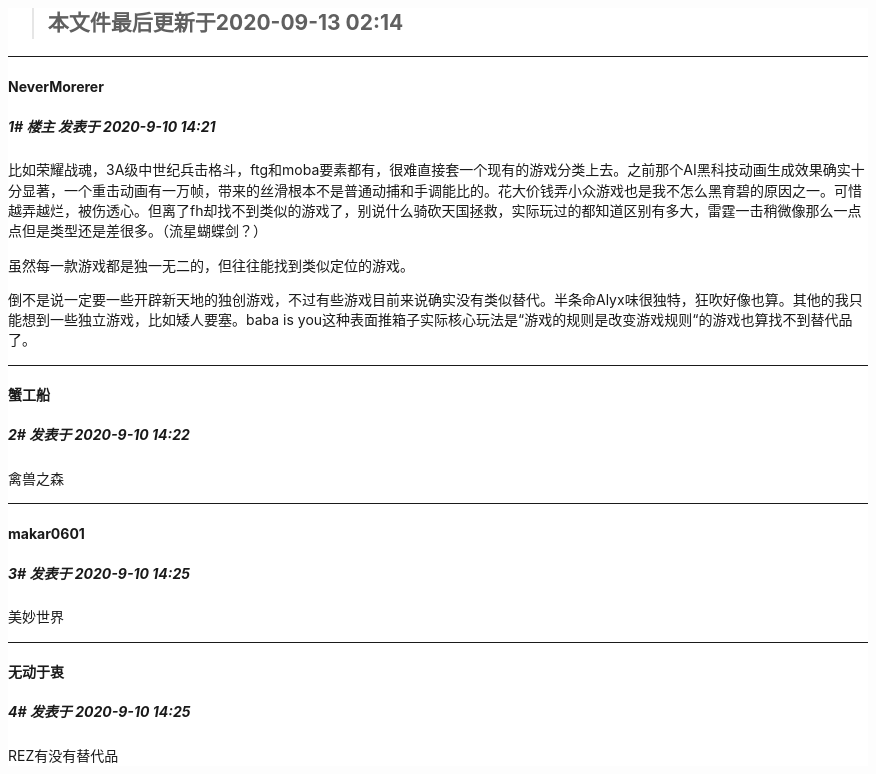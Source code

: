 > ## **本文件最后更新于2020-09-13 02:14** 



-----

####  NeverMorerer  
##### 1#       楼主       发表于 2020-9-10 14:21




比如荣耀战魂，3A级中世纪兵击格斗，ftg和moba要素都有，很难直接套一个现有的游戏分类上去。之前那个AI黑科技动画生成效果确实十分显著，一个重击动画有一万帧，带来的丝滑根本不是普通动捕和手调能比的。花大价钱弄小众游戏也是我不怎么黑育碧的原因之一。可惜越弄越烂，被伤透心。但离了fh却找不到类似的游戏了，别说什么骑砍天国拯救，实际玩过的都知道区别有多大，雷霆一击稍微像那么一点点但是类型还是差很多。（流星蝴蝶剑？）

虽然每一款游戏都是独一无二的，但往往能找到类似定位的游戏。

倒不是说一定要一些开辟新天地的独创游戏，不过有些游戏目前来说确实没有类似替代。半条命Alyx味很独特，狂吹好像也算。其他的我只能想到一些独立游戏，比如矮人要塞。baba is you这种表面推箱子实际核心玩法是“游戏的规则是改变游戏规则“的游戏也算找不到替代品了。







-----

####  蟹工船  
##### 2#       发表于 2020-9-10 14:22




禽兽之森







-----

####  makar0601  
##### 3#       发表于 2020-9-10 14:25




美妙世界







-----

####  无动于衷  
##### 4#       发表于 2020-9-10 14:25




REZ有没有替代品
